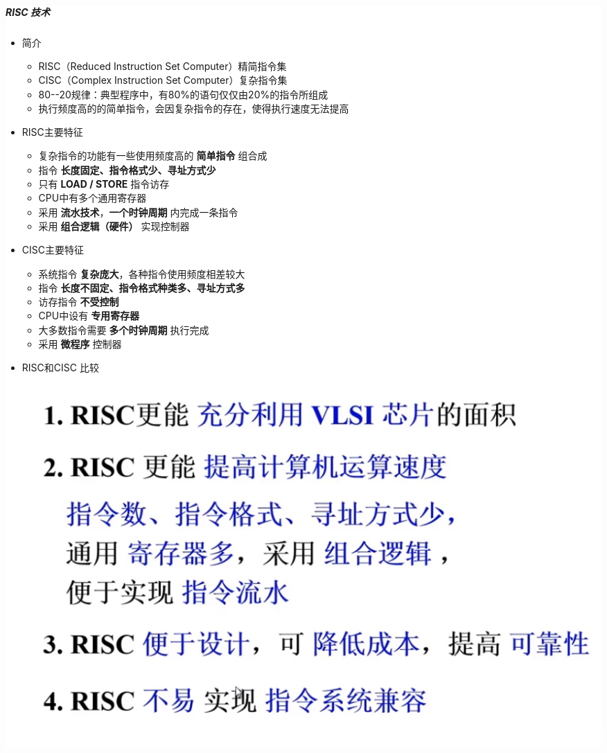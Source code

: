 ##### RISC 技术

+ 简介

  + RISC（Reduced Instruction Set Computer）精简指令集
  + CISC（Complex Instruction Set Computer）复杂指令集
  + 80--20规律：典型程序中，有80%的语句仅仅由20%的指令所组成
  + 执行频度高的的简单指令，会因复杂指令的存在，使得执行速度无法提高

+ RISC主要特征

  + 复杂指令的功能有一些使用频度高的 **简单指令** 组合成
  + 指令 **长度固定、指令格式少、寻址方式少**
  + 只有 **LOAD / STORE** 指令访存
  + CPU中有多个通用寄存器
  + 采用 **流水技术**，**一个时钟周期** 内完成一条指令
  + 采用 **组合逻辑（硬件）** 实现控制器

+ CISC主要特征

  + 系统指令 **复杂庞大**，各种指令使用频度相差较大
  + 指令 **长度不固定、指令格式种类多、寻址方式多**
  + 访存指令 **不受控制**
  + CPU中设有 **专用寄存器**
  + 大多数指令需要 **多个时钟周期** 执行完成
  + 采用 **微程序** 控制器

+ RISC和CISC 比较

  ![](CP_img3/16.png)
